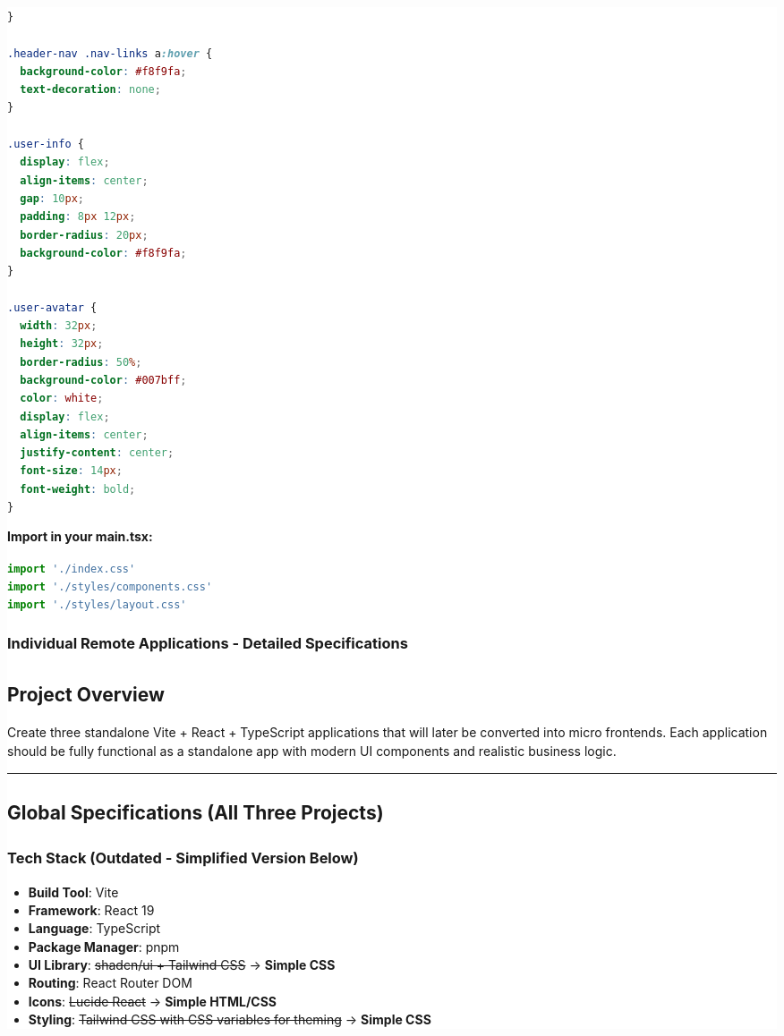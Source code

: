 ```css
}

.header-nav .nav-links a:hover {
  background-color: #f8f9fa;
  text-decoration: none;
}

.user-info {
  display: flex;
  align-items: center;
  gap: 10px;
  padding: 8px 12px;
  border-radius: 20px;
  background-color: #f8f9fa;
}

.user-avatar {
  width: 32px;
  height: 32px;
  border-radius: 50%;
  background-color: #007bff;
  color: white;
  display: flex;
  align-items: center;
  justify-content: center;
  font-size: 14px;
  font-weight: bold;
}
```

**Import in your main.tsx:**
```typescript
import './index.css'
import './styles/components.css'
import './styles/layout.css'
```

### Individual Remote Applications - Detailed Specifications

## Project Overview

Create three standalone Vite + React + TypeScript applications that will later be converted into micro frontends. Each application should be fully functional as a standalone app with modern UI components and realistic business logic.

---

## Global Specifications (All Three Projects)

### Tech Stack (Outdated - Simplified Version Below)
- **Build Tool**: Vite
- **Framework**: React 19
- **Language**: TypeScript
- **Package Manager**: pnpm
- **UI Library**: ~~shadcn/ui + Tailwind CSS~~ → **Simple CSS**
- **Routing**: React Router DOM
- **Icons**: ~~Lucide React~~ → **Simple HTML/CSS**
- **Styling**: ~~Tailwind CSS with CSS variables for theming~~ → **Simple CSS**
